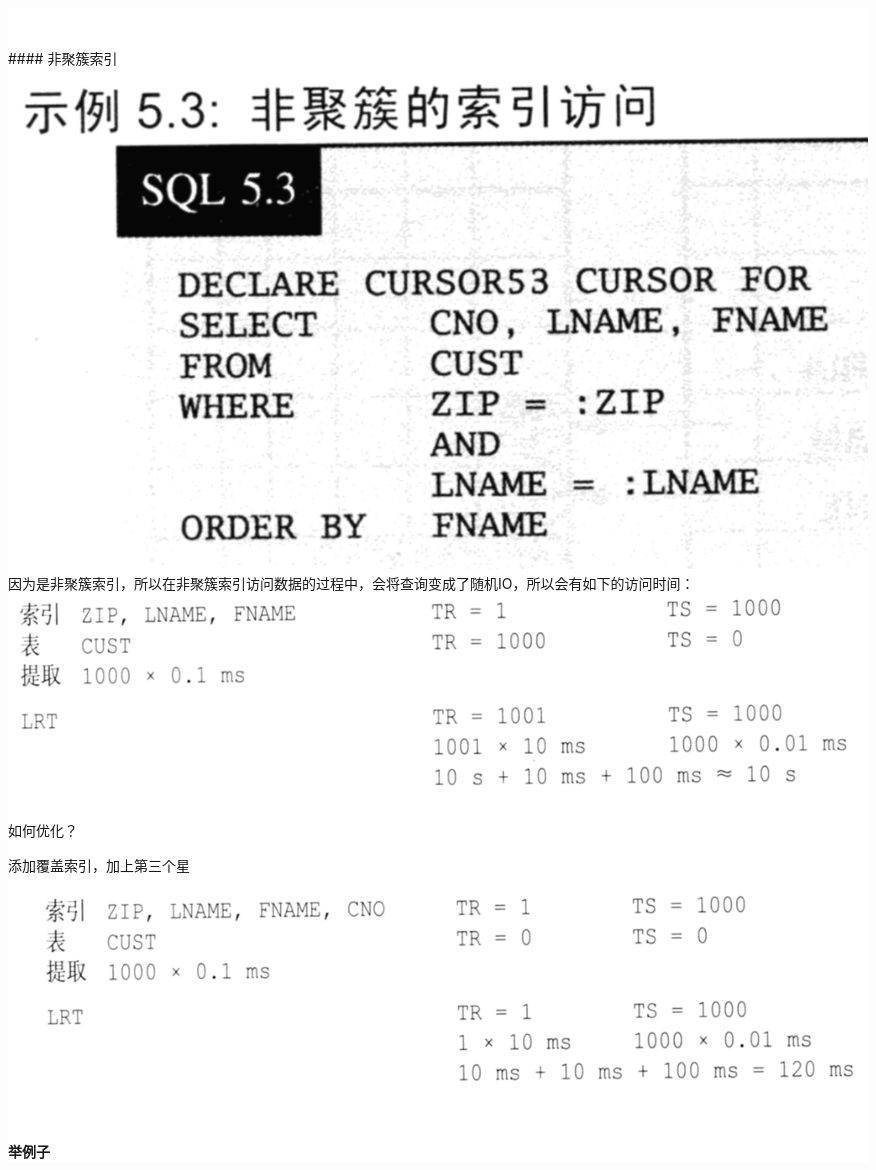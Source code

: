<br>
<br>
#### 非聚簇索引

![](../images/posts/picture/18.png)
因为是非聚簇索引，所以在非聚簇索引访问数据的过程中，会将查询变成了随机IO，所以会有如下的访问时间：
![](../images/posts/picture/19.png)
<br>
<br>
如何优化？

添加覆盖索引，加上第三个星

![](../images/posts/picture/20.png)
<br>
<br>
#### 举例子

